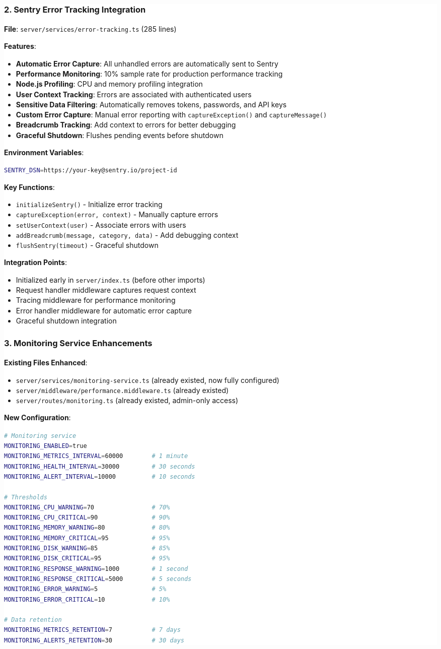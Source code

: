 ### 2. Sentry Error Tracking Integration

**File**: `server/services/error-tracking.ts` (285 lines)

**Features**:

- **Automatic Error Capture**: All unhandled errors are automatically sent to Sentry
- **Performance Monitoring**: 10% sample rate for production performance tracking
- **Node.js Profiling**: CPU and memory profiling integration
- **User Context Tracking**: Errors are associated with authenticated users
- **Sensitive Data Filtering**: Automatically removes tokens, passwords, and API keys
- **Custom Error Capture**: Manual error reporting with `captureException()` and `captureMessage()`
- **Breadcrumb Tracking**: Add context to errors for better debugging
- **Graceful Shutdown**: Flushes pending events before shutdown

**Environment Variables**:

```bash
SENTRY_DSN=https://your-key@sentry.io/project-id
```

**Key Functions**:

- `initializeSentry()` - Initialize error tracking
- `captureException(error, context)` - Manually capture errors
- `setUserContext(user)` - Associate errors with users
- `addBreadcrumb(message, category, data)` - Add debugging context
- `flushSentry(timeout)` - Graceful shutdown

**Integration Points**:

- Initialized early in `server/index.ts` (before other imports)
- Request handler middleware captures request context
- Tracing middleware for performance monitoring
- Error handler middleware for automatic error capture
- Graceful shutdown integration

### 3. Monitoring Service Enhancements

**Existing Files Enhanced**:

- `server/services/monitoring-service.ts` (already existed, now fully configured)
- `server/middleware/performance.middleware.ts` (already existed)
- `server/routes/monitoring.ts` (already existed, admin-only access)

**New Configuration**:

```bash
# Monitoring service
MONITORING_ENABLED=true
MONITORING_METRICS_INTERVAL=60000        # 1 minute
MONITORING_HEALTH_INTERVAL=30000         # 30 seconds
MONITORING_ALERT_INTERVAL=10000          # 10 seconds

# Thresholds
MONITORING_CPU_WARNING=70                # 70%
MONITORING_CPU_CRITICAL=90               # 90%
MONITORING_MEMORY_WARNING=80             # 80%
MONITORING_MEMORY_CRITICAL=95            # 95%
MONITORING_DISK_WARNING=85               # 85%
MONITORING_DISK_CRITICAL=95              # 95%
MONITORING_RESPONSE_WARNING=1000         # 1 second
MONITORING_RESPONSE_CRITICAL=5000        # 5 seconds
MONITORING_ERROR_WARNING=5               # 5%
MONITORING_ERROR_CRITICAL=10             # 10%

# Data retention
MONITORING_METRICS_RETENTION=7           # 7 days
MONITORING_ALERTS_RETENTION=30           # 30 days
```